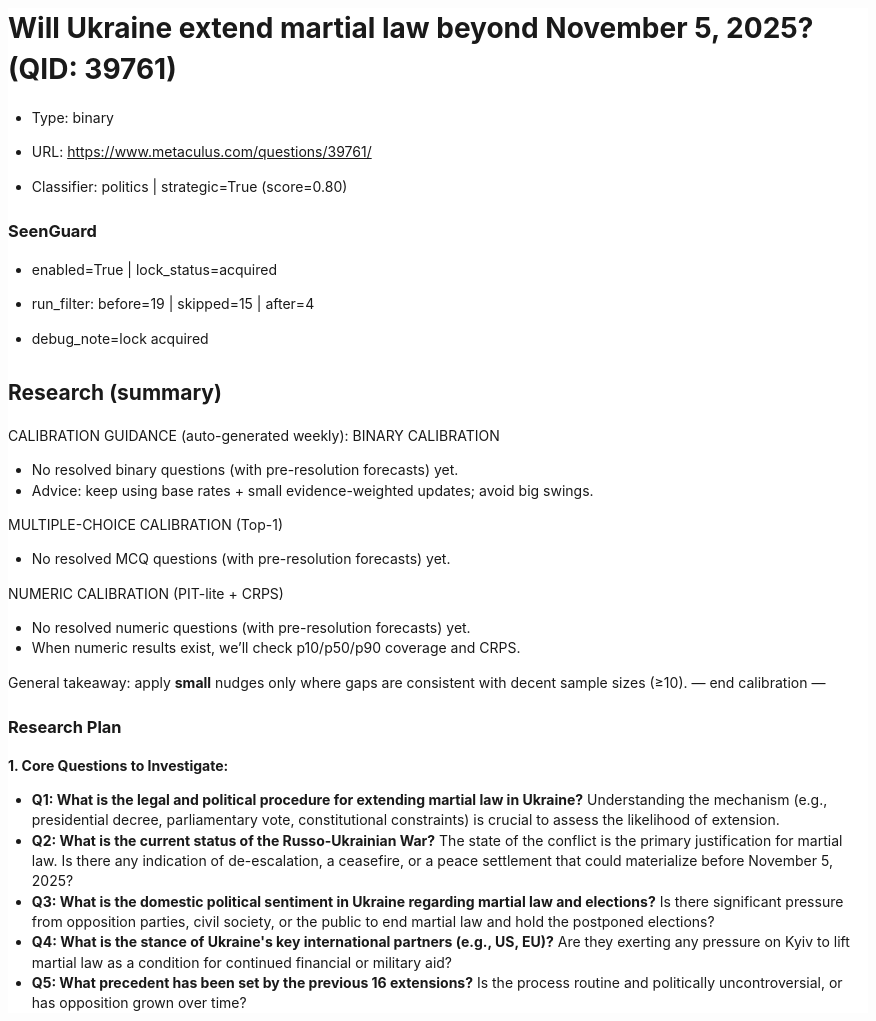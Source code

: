 # Will Ukraine extend martial law beyond November 5, 2025? (QID: 39761)

- Type: binary

- URL: https://www.metaculus.com/questions/39761/

- Classifier: politics | strategic=True (score=0.80)

### SeenGuard

- enabled=True | lock_status=acquired

- run_filter: before=19 | skipped=15 | after=4

- debug_note=lock acquired

## Research (summary)

CALIBRATION GUIDANCE (auto-generated weekly):
BINARY CALIBRATION
- No resolved binary questions (with pre-resolution forecasts) yet.
- Advice: keep using base rates + small evidence-weighted updates; avoid big swings.

MULTIPLE-CHOICE CALIBRATION (Top-1)
- No resolved MCQ questions (with pre-resolution forecasts) yet.

NUMERIC CALIBRATION (PIT-lite + CRPS)
- No resolved numeric questions (with pre-resolution forecasts) yet.
- When numeric results exist, we’ll check p10/p50/p90 coverage and CRPS.

General takeaway: apply **small** nudges only where gaps are consistent with decent sample sizes (≥10).
— end calibration —

### Research Plan

**1. Core Questions to Investigate:**

*   **Q1: What is the legal and political procedure for extending martial law in Ukraine?** Understanding the mechanism (e.g., presidential decree, parliamentary vote, constitutional constraints) is crucial to assess the likelihood of extension.
*   **Q2: What is the current status of the Russo-Ukrainian War?** The state of the conflict is the primary justification for martial law. Is there any indication of de-escalation, a ceasefire, or a peace settlement that could materialize before November 5, 2025?
*   **Q3: What is the domestic political sentiment in Ukraine regarding martial law and elections?** Is there significant pressure from opposition parties, civil society, or the public to end martial law and hold the postponed elections?
*   **Q4: What is the stance of Ukraine's key international partners (e.g., US, EU)?** Are they exerting any pressure on Kyiv to lift martial law as a condition for continued financial or military aid?
*   **Q5: What precedent has been set by the previous 16 extensions?** Is the process routine and politically uncontroversial, or has opposition grown over time?
